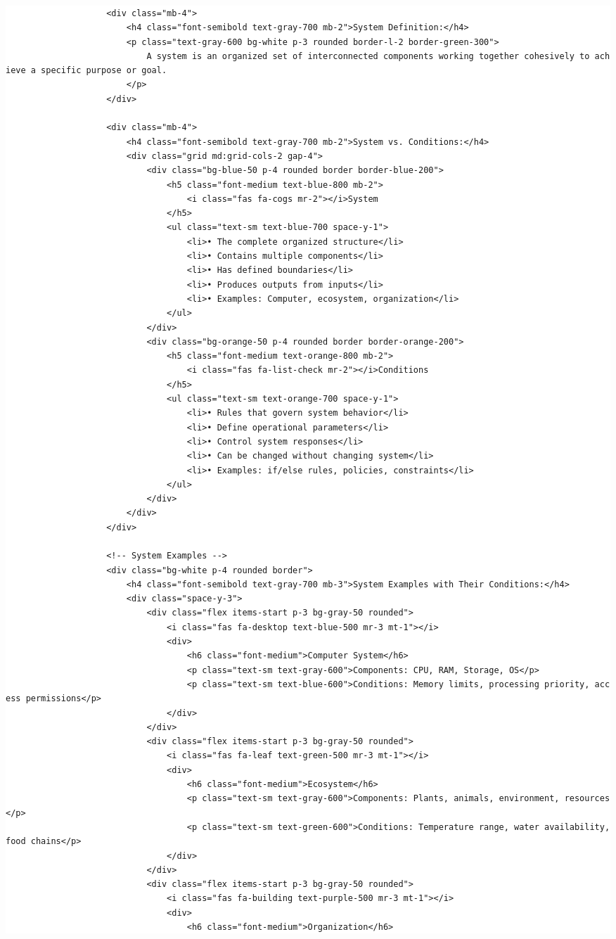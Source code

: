                         <div class="mb-4">
                            <h4 class="font-semibold text-gray-700 mb-2">System Definition:</h4>
                            <p class="text-gray-600 bg-white p-3 rounded border-l-2 border-green-300">
                                A system is an organized set of interconnected components working together cohesively to achieve a specific purpose or goal.
                            </p>
                        </div>

                        <div class="mb-4">
                            <h4 class="font-semibold text-gray-700 mb-2">System vs. Conditions:</h4>
                            <div class="grid md:grid-cols-2 gap-4">
                                <div class="bg-blue-50 p-4 rounded border border-blue-200">
                                    <h5 class="font-medium text-blue-800 mb-2">
                                        <i class="fas fa-cogs mr-2"></i>System
                                    </h5>
                                    <ul class="text-sm text-blue-700 space-y-1">
                                        <li>• The complete organized structure</li>
                                        <li>• Contains multiple components</li>
                                        <li>• Has defined boundaries</li>
                                        <li>• Produces outputs from inputs</li>
                                        <li>• Examples: Computer, ecosystem, organization</li>
                                    </ul>
                                </div>
                                <div class="bg-orange-50 p-4 rounded border border-orange-200">
                                    <h5 class="font-medium text-orange-800 mb-2">
                                        <i class="fas fa-list-check mr-2"></i>Conditions
                                    </h5>
                                    <ul class="text-sm text-orange-700 space-y-1">
                                        <li>• Rules that govern system behavior</li>
                                        <li>• Define operational parameters</li>
                                        <li>• Control system responses</li>
                                        <li>• Can be changed without changing system</li>
                                        <li>• Examples: if/else rules, policies, constraints</li>
                                    </ul>
                                </div>
                            </div>
                        </div>

                        <!-- System Examples -->
                        <div class="bg-white p-4 rounded border">
                            <h4 class="font-semibold text-gray-700 mb-3">System Examples with Their Conditions:</h4>
                            <div class="space-y-3">
                                <div class="flex items-start p-3 bg-gray-50 rounded">
                                    <i class="fas fa-desktop text-blue-500 mr-3 mt-1"></i>
                                    <div>
                                        <h6 class="font-medium">Computer System</h6>
                                        <p class="text-sm text-gray-600">Components: CPU, RAM, Storage, OS</p>
                                        <p class="text-sm text-blue-600">Conditions: Memory limits, processing priority, access permissions</p>
                                    </div>
                                </div>
                                <div class="flex items-start p-3 bg-gray-50 rounded">
                                    <i class="fas fa-leaf text-green-500 mr-3 mt-1"></i>
                                    <div>
                                        <h6 class="font-medium">Ecosystem</h6>
                                        <p class="text-sm text-gray-600">Components: Plants, animals, environment, resources</p>
                                        <p class="text-sm text-green-600">Conditions: Temperature range, water availability, food chains</p>
                                    </div>
                                </div>
                                <div class="flex items-start p-3 bg-gray-50 rounded">
                                    <i class="fas fa-building text-purple-500 mr-3 mt-1"></i>
                                    <div>
                                        <h6 class="font-medium">Organization</h6>